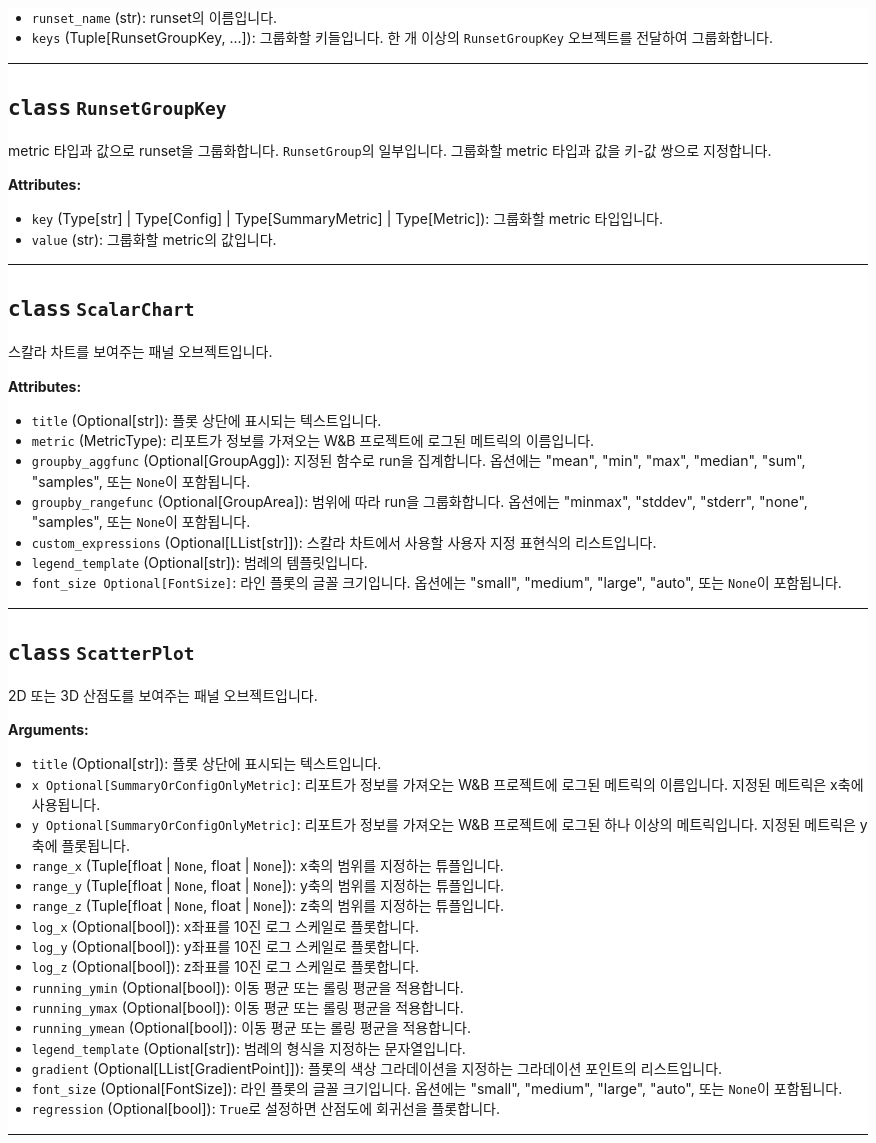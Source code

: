 - `runset_name` (str): runset의 이름입니다.   
- `keys` (Tuple[RunsetGroupKey, ...]): 그룹화할 키들입니다. 한 개 이상의 `RunsetGroupKey` 오브젝트를 전달하여 그룹화합니다.

---

## <kbd>class</kbd> `RunsetGroupKey`  
metric 타입과 값으로 runset을 그룹화합니다. `RunsetGroup`의 일부입니다. 그룹화할 metric 타입과 값을 키-값 쌍으로 지정합니다.

**Attributes:**
 
- `key` (Type[str] | Type[Config] | Type[SummaryMetric] | Type[Metric]): 그룹화할 metric 타입입니다.   
- `value` (str): 그룹화할 metric의 값입니다.

---

## <kbd>class</kbd> `ScalarChart`  
스칼라 차트를 보여주는 패널 오브젝트입니다.

**Attributes:**
 
- `title` (Optional[str]): 플롯 상단에 표시되는 텍스트입니다.   
- `metric` (MetricType): 리포트가 정보를 가져오는 W&B 프로젝트에 로그된 메트릭의 이름입니다.   
- `groupby_aggfunc` (Optional[GroupAgg]): 지정된 함수로 run을 집계합니다. 옵션에는 "mean", "min", "max", "median", "sum", "samples", 또는 `None`이 포함됩니다.   
- `groupby_rangefunc` (Optional[GroupArea]): 범위에 따라 run을 그룹화합니다. 옵션에는 "minmax", "stddev", "stderr", "none", "samples", 또는 `None`이 포함됩니다.   
- `custom_expressions` (Optional[LList[str]]): 스칼라 차트에서 사용할 사용자 지정 표현식의 리스트입니다.    
- `legend_template` (Optional[str]): 범례의 템플릿입니다.   
- `font_size Optional[FontSize]`: 라인 플롯의 글꼴 크기입니다. 옵션에는 "small", "medium", "large", "auto", 또는 `None`이 포함됩니다. 

---

## <kbd>class</kbd> `ScatterPlot`  
2D 또는 3D 산점도를 보여주는 패널 오브젝트입니다.

**Arguments:**

- `title` (Optional[str]): 플롯 상단에 표시되는 텍스트입니다.  
- `x Optional[SummaryOrConfigOnlyMetric]`: 리포트가 정보를 가져오는 W&B 프로젝트에 로그된 메트릭의 이름입니다. 지정된 메트릭은 x축에 사용됩니다.  
- `y Optional[SummaryOrConfigOnlyMetric]`: 리포트가 정보를 가져오는 W&B 프로젝트에 로그된 하나 이상의 메트릭입니다. 지정된 메트릭은 y축에 플롯됩니다.  
- `range_x` (Tuple[float | `None`, float | `None`]): x축의 범위를 지정하는 튜플입니다.  
- `range_y` (Tuple[float | `None`, float | `None`]): y축의 범위를 지정하는 튜플입니다.  
- `range_z` (Tuple[float | `None`, float | `None`]): z축의 범위를 지정하는 튜플입니다.  
- `log_x` (Optional[bool]): x좌표를 10진 로그 스케일로 플롯합니다.  
- `log_y` (Optional[bool]): y좌표를 10진 로그 스케일로 플롯합니다.  
- `log_z` (Optional[bool]): z좌표를 10진 로그 스케일로 플롯합니다.  
- `running_ymin` (Optional[bool]): 이동 평균 또는 롤링 평균을 적용합니다.  
- `running_ymax` (Optional[bool]): 이동 평균 또는 롤링 평균을 적용합니다.  
- `running_ymean` (Optional[bool]): 이동 평균 또는 롤링 평균을 적용합니다.  
- `legend_template` (Optional[str]): 범례의 형식을 지정하는 문자열입니다.    
- `gradient` (Optional[LList[GradientPoint]]): 플롯의 색상 그라데이션을 지정하는 그라데이션 포인트의 리스트입니다.  
- `font_size` (Optional[FontSize]): 라인 플롯의 글꼴 크기입니다. 옵션에는 "small", "medium", "large", "auto", 또는 `None`이 포함됩니다.  
- `regression` (Optional[bool]): `True`로 설정하면 산점도에 회귀선을 플롯합니다. 

---
